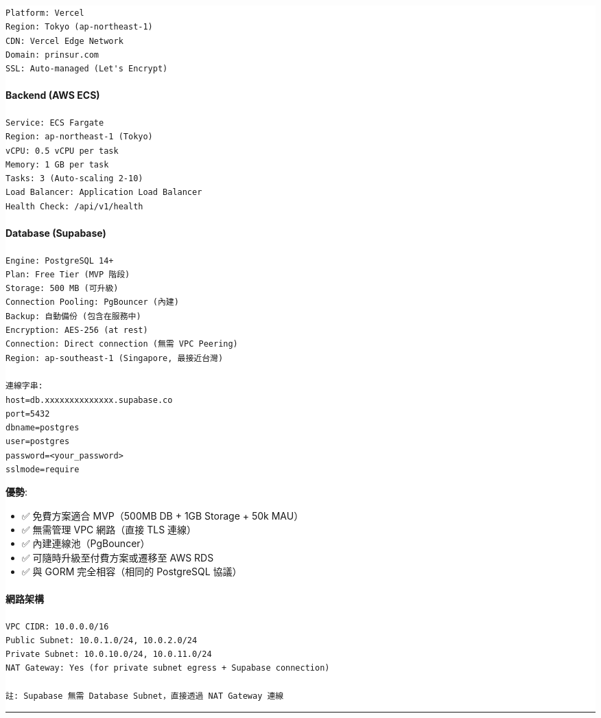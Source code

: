 ```
Platform: Vercel
Region: Tokyo (ap-northeast-1)
CDN: Vercel Edge Network
Domain: prinsur.com
SSL: Auto-managed (Let's Encrypt)
```

#### Backend (AWS ECS)

```
Service: ECS Fargate
Region: ap-northeast-1 (Tokyo)
vCPU: 0.5 vCPU per task
Memory: 1 GB per task
Tasks: 3 (Auto-scaling 2-10)
Load Balancer: Application Load Balancer
Health Check: /api/v1/health
```

#### Database (Supabase)

```
Engine: PostgreSQL 14+
Plan: Free Tier (MVP 階段)
Storage: 500 MB (可升級)
Connection Pooling: PgBouncer (內建)
Backup: 自動備份 (包含在服務中)
Encryption: AES-256 (at rest)
Connection: Direct connection (無需 VPC Peering)
Region: ap-southeast-1 (Singapore, 最接近台灣)

連線字串:
host=db.xxxxxxxxxxxxxx.supabase.co
port=5432
dbname=postgres
user=postgres
password=<your_password>
sslmode=require
```

**優勢**:

- ✅ 免費方案適合 MVP（500MB DB + 1GB Storage + 50k MAU）
- ✅ 無需管理 VPC 網路（直接 TLS 連線）
- ✅ 內建連線池（PgBouncer）
- ✅ 可隨時升級至付費方案或遷移至 AWS RDS
- ✅ 與 GORM 完全相容（相同的 PostgreSQL 協議）

#### 網路架構

```
VPC CIDR: 10.0.0.0/16
Public Subnet: 10.0.1.0/24, 10.0.2.0/24
Private Subnet: 10.0.10.0/24, 10.0.11.0/24
NAT Gateway: Yes (for private subnet egress + Supabase connection)

註: Supabase 無需 Database Subnet，直接透過 NAT Gateway 連線
```

---